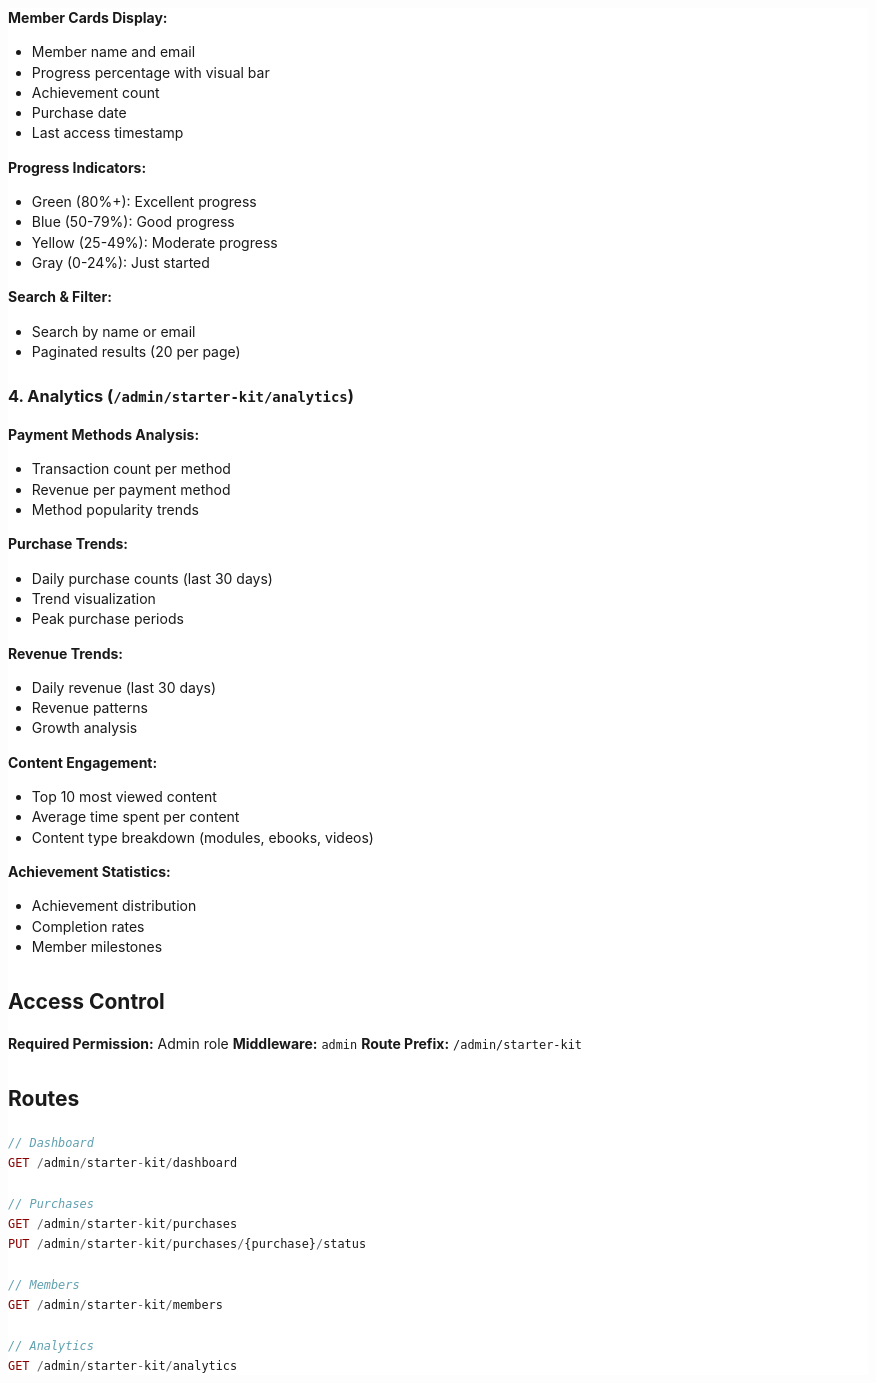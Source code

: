 **Member Cards Display:**
- Member name and email
- Progress percentage with visual bar
- Achievement count
- Purchase date
- Last access timestamp

**Progress Indicators:**
- Green (80%+): Excellent progress
- Blue (50-79%): Good progress
- Yellow (25-49%): Moderate progress
- Gray (0-24%): Just started

**Search & Filter:**
- Search by name or email
- Paginated results (20 per page)

### 4. Analytics (`/admin/starter-kit/analytics`)

**Payment Methods Analysis:**
- Transaction count per method
- Revenue per payment method
- Method popularity trends

**Purchase Trends:**
- Daily purchase counts (last 30 days)
- Trend visualization
- Peak purchase periods

**Revenue Trends:**
- Daily revenue (last 30 days)
- Revenue patterns
- Growth analysis

**Content Engagement:**
- Top 10 most viewed content
- Average time spent per content
- Content type breakdown (modules, ebooks, videos)

**Achievement Statistics:**
- Achievement distribution
- Completion rates
- Member milestones

## Access Control

**Required Permission:** Admin role
**Middleware:** `admin`
**Route Prefix:** `/admin/starter-kit`

## Routes

```php
// Dashboard
GET /admin/starter-kit/dashboard

// Purchases
GET /admin/starter-kit/purchases
PUT /admin/starter-kit/purchases/{purchase}/status

// Members
GET /admin/starter-kit/members

// Analytics
GET /admin/starter-kit/analytics
```
